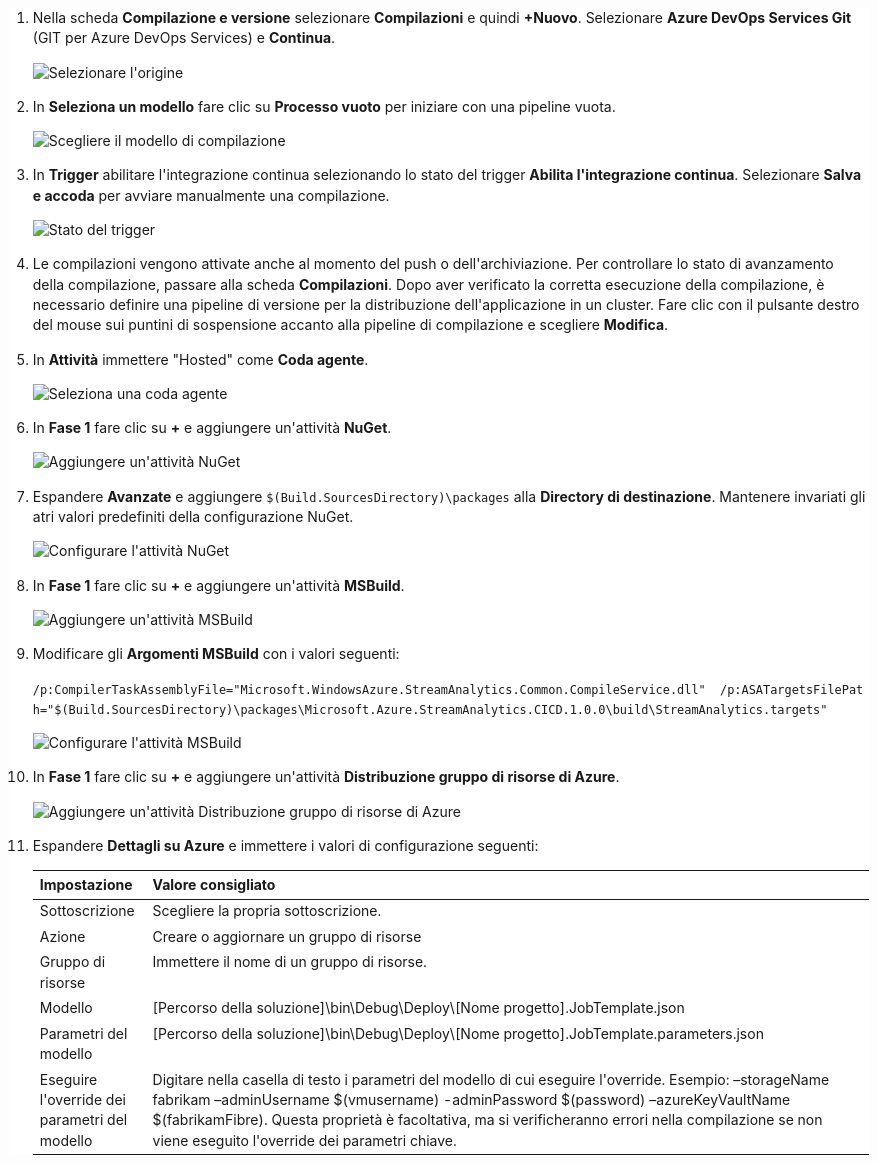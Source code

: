 1. Nella scheda **Compilazione e versione** selezionare **Compilazioni** e quindi **+Nuovo**.  Selezionare **Azure DevOps Services Git** (GIT per Azure DevOps Services) e **Continua**.
    
    ![Selezionare l'origine](./media/stream-analytics-tools-visual-studio-cicd-vsts/build-select-source.png)

2. In **Seleziona un modello** fare clic su **Processo vuoto** per iniziare con una pipeline vuota.
    
    ![Scegliere il modello di compilazione](./media/stream-analytics-tools-visual-studio-cicd-vsts/build-select-template.png)

3. In **Trigger** abilitare l'integrazione continua selezionando lo stato del trigger **Abilita l'integrazione continua**.  Selezionare **Salva e accoda** per avviare manualmente una compilazione. 
    
    ![Stato del trigger](./media/stream-analytics-tools-visual-studio-cicd-vsts/build-trigger.png)

4. Le compilazioni vengono attivate anche al momento del push o dell'archiviazione. Per controllare lo stato di avanzamento della compilazione, passare alla scheda **Compilazioni**.  Dopo aver verificato la corretta esecuzione della compilazione, è necessario definire una pipeline di versione per la distribuzione dell'applicazione in un cluster. Fare clic con il pulsante destro del mouse sui puntini di sospensione accanto alla pipeline di compilazione e scegliere **Modifica**.

5.  In **Attività** immettere "Hosted" come **Coda agente**.
    
    ![Seleziona una coda agente](./media/stream-analytics-tools-visual-studio-cicd-vsts/build-agent-queue.png) 

6. In **Fase 1** fare clic su **+** e aggiungere un'attività **NuGet**.
    
    ![Aggiungere un'attività NuGet](./media/stream-analytics-tools-visual-studio-cicd-vsts/build-nuget.png)

7. Espandere **Avanzate** e aggiungere `$(Build.SourcesDirectory)\packages` alla **Directory di destinazione**. Mantenere invariati gli atri valori predefiniti della configurazione NuGet.

   ![Configurare l'attività NuGet](./media/stream-analytics-tools-visual-studio-cicd-vsts/build-nuget-config.png)

8. In **Fase 1** fare clic su **+** e aggiungere un'attività **MSBuild**.

   ![Aggiungere un'attività MSBuild](./media/stream-analytics-tools-visual-studio-cicd-vsts/build-msbuild-task.png)

9. Modificare gli **Argomenti MSBuild** con i valori seguenti:

   ```
   /p:CompilerTaskAssemblyFile="Microsoft.WindowsAzure.StreamAnalytics.Common.CompileService.dll"  /p:ASATargetsFilePath="$(Build.SourcesDirectory)\packages\Microsoft.Azure.StreamAnalytics.CICD.1.0.0\build\StreamAnalytics.targets"
   ```

   ![Configurare l'attività MSBuild](./media/stream-analytics-tools-visual-studio-cicd-vsts/build-msbuild.png)

10. In **Fase 1** fare clic su **+** e aggiungere un'attività **Distribuzione gruppo di risorse di Azure**. 
    
    ![Aggiungere un'attività Distribuzione gruppo di risorse di Azure](./media/stream-analytics-tools-visual-studio-cicd-vsts/build-deploy.png)

11. Espandere **Dettagli su Azure** e immettere i valori di configurazione seguenti:
    
    |**Impostazione**  |**Valore consigliato**  |
    |---------|---------|
    |Sottoscrizione  |  Scegliere la propria sottoscrizione.   |
    |Azione  |  Creare o aggiornare un gruppo di risorse   |
    |Gruppo di risorse  |  Immettere il nome di un gruppo di risorse.   |
    |Modello  | [Percorso della soluzione]\bin\Debug\Deploy\\[Nome progetto].JobTemplate.json   |
    |Parametri del modello  | [Percorso della soluzione]\bin\Debug\Deploy\\[Nome progetto].JobTemplate.parameters.json   |
    |Eseguire l'override dei parametri del modello  | Digitare nella casella di testo i parametri del modello di cui eseguire l'override. Esempio: –storageName fabrikam –adminUsername $(vmusername) -adminPassword $(password) –azureKeyVaultName $(fabrikamFibre). Questa proprietà è facoltativa, ma si verificheranno errori nella compilazione se non viene eseguito l'override dei parametri chiave.    |
    